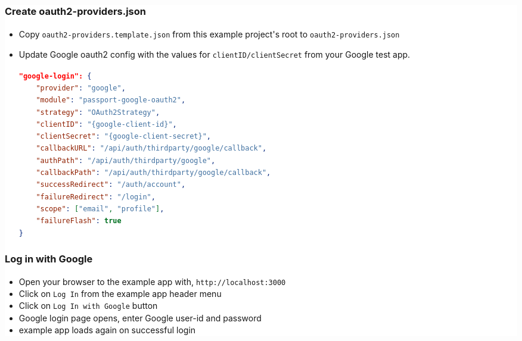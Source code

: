 ### Create oauth2-providers.json

- Copy `oauth2-providers.template.json` from this example project's root to
  `oauth2-providers.json`
- Update Google oauth2 config with the values for `clientID/clientSecret` from
  your Google test app.

  ```json
  "google-login": {
      "provider": "google",
      "module": "passport-google-oauth2",
      "strategy": "OAuth2Strategy",
      "clientID": "{google-client-id}",
      "clientSecret": "{google-client-secret}",
      "callbackURL": "/api/auth/thirdparty/google/callback",
      "authPath": "/api/auth/thirdparty/google",
      "callbackPath": "/api/auth/thirdparty/google/callback",
      "successRedirect": "/auth/account",
      "failureRedirect": "/login",
      "scope": ["email", "profile"],
      "failureFlash": true
  }
  ```

### Log in with Google

- Open your browser to the example app with, `http://localhost:3000`
- Click on `Log In` from the example app header menu
- Click on `Log In with Google` button
- Google login page opens, enter Google user-id and password
- example app loads again on successful login
